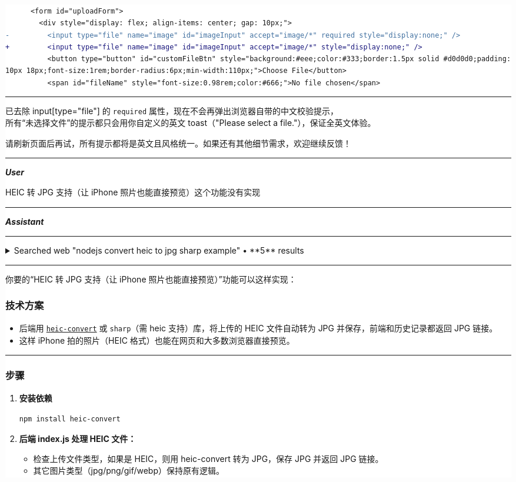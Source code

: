 ```diff
      <form id="uploadForm">
        <div style="display: flex; align-items: center; gap: 10px;">
-         <input type="file" name="image" id="imageInput" accept="image/*" required style="display:none;" />
+         <input type="file" name="image" id="imageInput" accept="image/*" style="display:none;" />
          <button type="button" id="customFileBtn" style="background:#eee;color:#333;border:1.5px solid #d0d0d0;padding:10px 18px;font-size:1rem;border-radius:6px;min-width:110px;">Choose File</button>
          <span id="fileName" style="font-size:0.98rem;color:#666;">No file chosen</span>
```

---

已去除 input[type="file"] 的 `required` 属性，现在不会再弹出浏览器自带的中文校验提示，  
所有“未选择文件”的提示都只会用你自定义的英文 toast（"Please select a file."），保证全英文体验。

请刷新页面后再试，所有提示都将是英文且风格统一。如果还有其他细节需求，欢迎继续反馈！

---

_**User**_

HEIC 转 JPG 支持（让 iPhone 照片也能直接预览）这个功能没有实现

---

_**Assistant**_



---

<details><summary>Searched web "nodejs convert heic to jpg sharp example" • **5** results</summary></details>

---

你要的“HEIC 转 JPG 支持（让 iPhone 照片也能直接预览）”功能可以这样实现：

### 技术方案
- 后端用 [`heic-convert`](https://www.npmjs.com/package/heic-convert) 或 `sharp`（需 heic 支持）库，将上传的 HEIC 文件自动转为 JPG 并保存，前端和历史记录都返回 JPG 链接。
- 这样 iPhone 拍的照片（HEIC 格式）也能在网页和大多数浏览器直接预览。

---

### 步骤

1. **安装依赖**
   ```bash
   npm install heic-convert
   ```

2. **后端 index.js 处理 HEIC 文件：**
   - 检查上传文件类型，如果是 HEIC，则用 heic-convert 转为 JPG，保存 JPG 并返回 JPG 链接。
   - 其它图片类型（jpg/png/gif/webp）保持原有逻辑。
